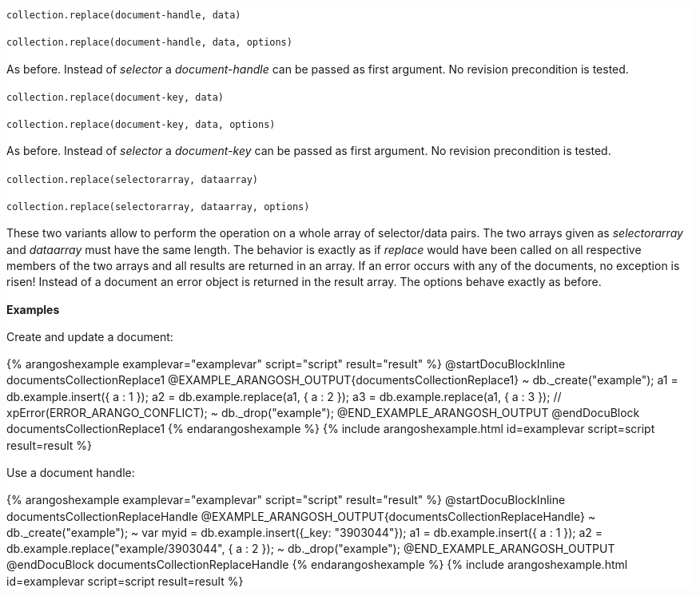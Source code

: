 `collection.replace(document-handle, data)`

`collection.replace(document-handle, data, options)`

As before. Instead of *selector* a *document-handle* can be passed as
first argument. No revision precondition is tested.

`collection.replace(document-key, data)`

`collection.replace(document-key, data, options)`

As before. Instead of *selector* a *document-key* can be passed as
first argument. No revision precondition is tested.

`collection.replace(selectorarray, dataarray)`

`collection.replace(selectorarray, dataarray, options)`

These two variants allow to perform the operation on a whole array of
selector/data pairs. The two arrays given as *selectorarray* and *dataarray*
must have the same length. The behavior is exactly as if *replace* would have
been called on all respective members of the two arrays and all results are
returned in an array. If an error occurs with any of the documents, no
exception is risen! Instead of a document an error object is returned in the
result array. The options behave exactly as before.
 
**Examples**


Create and update a document:

{% arangoshexample examplevar="examplevar" script="script" result="result" %}
    @startDocuBlockInline documentsCollectionReplace1
    @EXAMPLE_ARANGOSH_OUTPUT{documentsCollectionReplace1}
    ~ db._create("example");
      a1 = db.example.insert({ a : 1 });
      a2 = db.example.replace(a1, { a : 2 });
      a3 = db.example.replace(a1, { a : 3 }); // xpError(ERROR_ARANGO_CONFLICT);
    ~ db._drop("example");
    @END_EXAMPLE_ARANGOSH_OUTPUT
    @endDocuBlock documentsCollectionReplace1
{% endarangoshexample %}
{% include arangoshexample.html id=examplevar script=script result=result %}

Use a document handle:

{% arangoshexample examplevar="examplevar" script="script" result="result" %}
    @startDocuBlockInline documentsCollectionReplaceHandle
    @EXAMPLE_ARANGOSH_OUTPUT{documentsCollectionReplaceHandle}
    ~ db._create("example");
    ~ var myid = db.example.insert({_key: "3903044"});
      a1 = db.example.insert({ a : 1 });
      a2 = db.example.replace("example/3903044", { a : 2 });
    ~ db._drop("example");
    @END_EXAMPLE_ARANGOSH_OUTPUT
    @endDocuBlock documentsCollectionReplaceHandle
{% endarangoshexample %}
{% include arangoshexample.html id=examplevar script=script result=result %}
